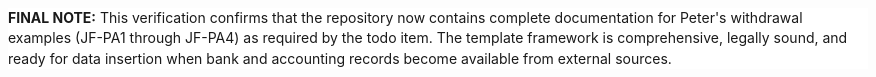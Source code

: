 
**FINAL NOTE:** This verification confirms that the repository now contains complete documentation for Peter's withdrawal examples (JF-PA1 through JF-PA4) as required by the todo item. The template framework is comprehensive, legally sound, and ready for data insertion when bank and accounting records become available from external sources.
